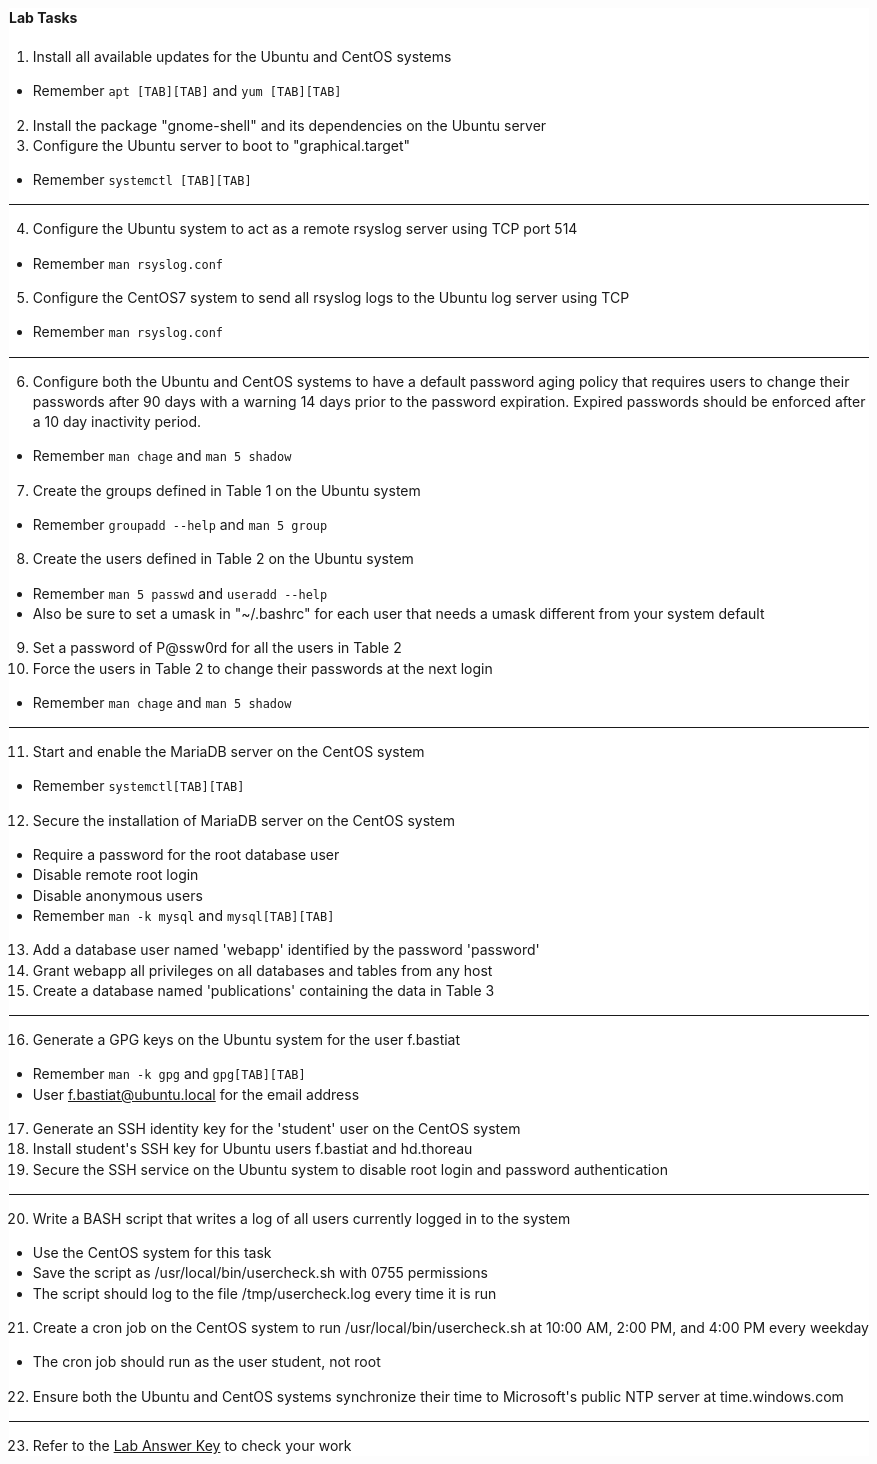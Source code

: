 

#### Lab Tasks

1. Install all available updates for the Ubuntu and CentOS systems
  * Remember `apt [TAB][TAB]` and `yum [TAB][TAB]`
2. Install the package "gnome-shell" and its dependencies on the Ubuntu server
3. Configure the Ubuntu server to boot to "graphical.target"  
  * Remember `systemctl [TAB][TAB]`
---
4. Configure the Ubuntu system to act as a remote rsyslog server using TCP port 514
  * Remember `man rsyslog.conf`
5. Configure the CentOS7 system to send all rsyslog logs to the Ubuntu log server using TCP
  * Remember `man rsyslog.conf`
---
6. Configure both the Ubuntu and CentOS systems to have a default password aging policy that requires users to change their passwords after 90 days with a warning 14 days prior to the password expiration.  Expired passwords should be enforced after a 10 day inactivity period.
  * Remember `man chage` and `man 5 shadow`
7. Create the groups defined in Table 1 on the Ubuntu system
  * Remember `groupadd --help` and `man 5 group`
8. Create the users defined in Table 2 on the Ubuntu system
  * Remember `man 5 passwd` and `useradd --help`
  * Also be sure to set a umask in "~/.bashrc" for each user that needs a umask different from your system default  
9. Set a password of P@ssw0rd for all the users in Table 2
10. Force the users in Table 2 to change their passwords at the next login
  * Remember `man chage` and `man 5 shadow`
---
11. Start and enable the MariaDB server on the CentOS system
  * Remember `systemctl[TAB][TAB]`
12. Secure the installation of MariaDB server on the CentOS system
  * Require a password for the root database user
  * Disable remote root login
  * Disable anonymous users
  * Remember `man -k mysql` and `mysql[TAB][TAB]`
13. Add a database user named 'webapp' identified by the password 'password' 
14. Grant webapp all privileges on all databases and tables from any host
15. Create a database named 'publications' containing the data in Table 3
--- 
16. Generate a GPG keys on the Ubuntu system for the user f.bastiat
  * Remember `man -k gpg` and `gpg[TAB][TAB]`
  * User f.bastiat@ubuntu.local for the email address
17. Generate an SSH identity key for the 'student' user on the CentOS system
18. Install student's SSH key for Ubuntu users f.bastiat and hd.thoreau
19. Secure the SSH service on the Ubuntu system to disable root login and password authentication
---
20. Write a BASH script that writes a log of all users currently logged in to the system
  * Use the CentOS system for this task
  * Save the script as /usr/local/bin/usercheck.sh with 0755 permissions 
  * The script should log to the file /tmp/usercheck.log every time it is run
21. Create a cron job on the CentOS system to run /usr/local/bin/usercheck.sh at 10:00 AM, 2:00 PM, and 4:00 PM every weekday
  * The cron job should run as the user student, not root
22. Ensure both the Ubuntu and CentOS systems synchronize their time to Microsoft's public NTP server at time.windows.com
---
23. Refer to the [Lab Answer Key](./CPMT-1076_Final_Key.md) to check your work
